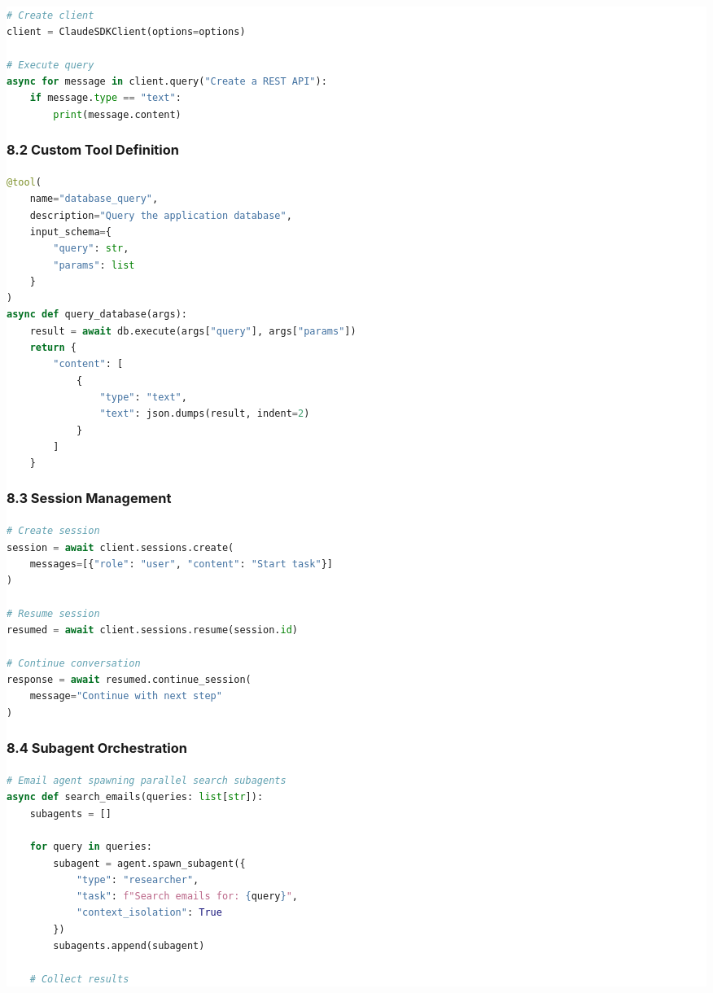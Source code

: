 ```python
# Create client
client = ClaudeSDKClient(options=options)

# Execute query
async for message in client.query("Create a REST API"):
    if message.type == "text":
        print(message.content)
```

### 8.2 Custom Tool Definition

```python
@tool(
    name="database_query",
    description="Query the application database",
    input_schema={
        "query": str,
        "params": list
    }
)
async def query_database(args):
    result = await db.execute(args["query"], args["params"])
    return {
        "content": [
            {
                "type": "text",
                "text": json.dumps(result, indent=2)
            }
        ]
    }
```

### 8.3 Session Management

```python
# Create session
session = await client.sessions.create(
    messages=[{"role": "user", "content": "Start task"}]
)

# Resume session
resumed = await client.sessions.resume(session.id)

# Continue conversation
response = await resumed.continue_session(
    message="Continue with next step"
)
```

### 8.4 Subagent Orchestration

```python
# Email agent spawning parallel search subagents
async def search_emails(queries: list[str]):
    subagents = []

    for query in queries:
        subagent = agent.spawn_subagent({
            "type": "researcher",
            "task": f"Search emails for: {query}",
            "context_isolation": True
        })
        subagents.append(subagent)

    # Collect results
```
